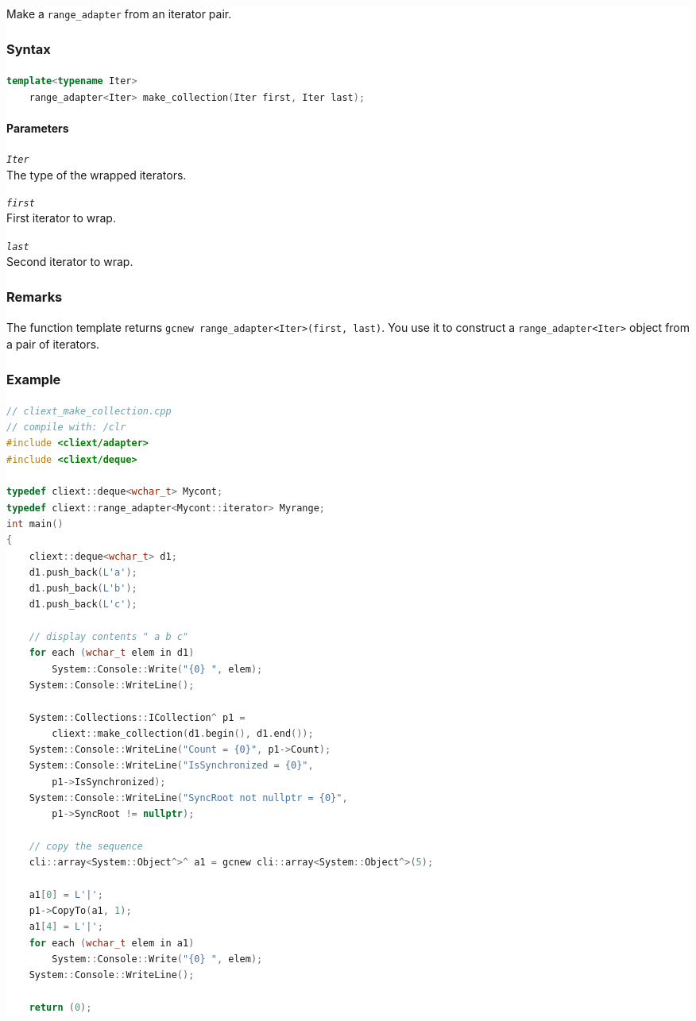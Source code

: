 Make a `range_adapter` from an iterator pair.

### Syntax

```cpp
template<typename Iter>
    range_adapter<Iter> make_collection(Iter first, Iter last);
```

#### Parameters

*`Iter`*\
The type of the wrapped iterators.

*`first`*\
First iterator to wrap.

*`last`*\
Second iterator to wrap.

### Remarks

The function template returns `gcnew range_adapter<Iter>(first, last)`. You use it to construct a `range_adapter<Iter>` object from a pair of iterators.

### Example

```cpp
// cliext_make_collection.cpp
// compile with: /clr
#include <cliext/adapter>
#include <cliext/deque>

typedef cliext::deque<wchar_t> Mycont;
typedef cliext::range_adapter<Mycont::iterator> Myrange;
int main()
{
    cliext::deque<wchar_t> d1;
    d1.push_back(L'a');
    d1.push_back(L'b');
    d1.push_back(L'c');

    // display contents " a b c"
    for each (wchar_t elem in d1)
        System::Console::Write("{0} ", elem);
    System::Console::WriteLine();

    System::Collections::ICollection^ p1 =
        cliext::make_collection(d1.begin(), d1.end());
    System::Console::WriteLine("Count = {0}", p1->Count);
    System::Console::WriteLine("IsSynchronized = {0}",
        p1->IsSynchronized);
    System::Console::WriteLine("SyncRoot not nullptr = {0}",
        p1->SyncRoot != nullptr);

    // copy the sequence
    cli::array<System::Object^>^ a1 = gcnew cli::array<System::Object^>(5);

    a1[0] = L'|';
    p1->CopyTo(a1, 1);
    a1[4] = L'|';
    for each (wchar_t elem in a1)
        System::Console::Write("{0} ", elem);
    System::Console::WriteLine();

    return (0);
```